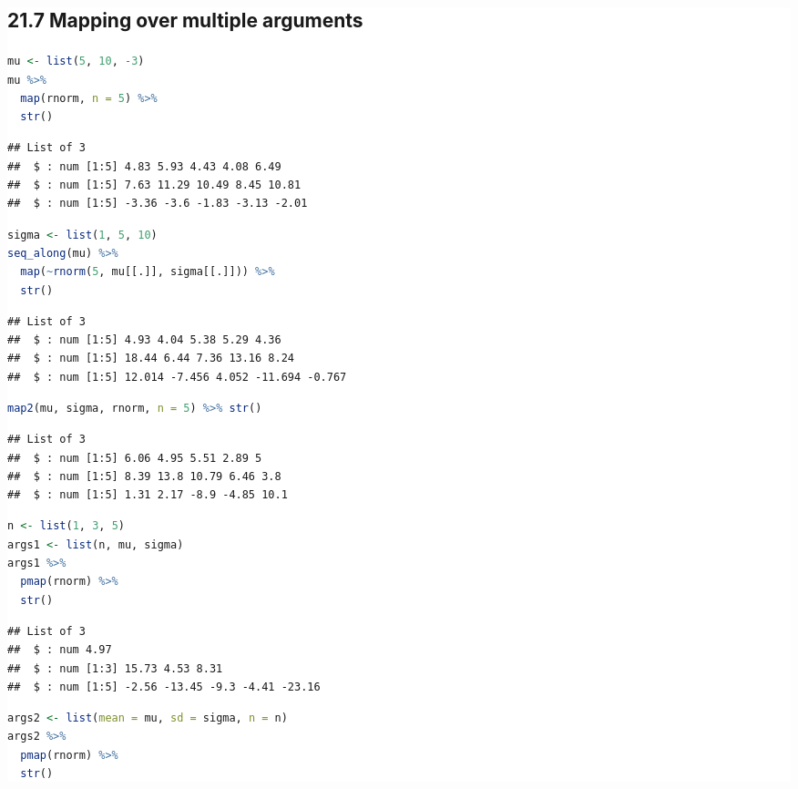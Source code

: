 ## 21.7 Mapping over multiple arguments


```r
mu <- list(5, 10, -3)
mu %>% 
  map(rnorm, n = 5) %>% 
  str()
```

```
## List of 3
##  $ : num [1:5] 4.83 5.93 4.43 4.08 6.49
##  $ : num [1:5] 7.63 11.29 10.49 8.45 10.81
##  $ : num [1:5] -3.36 -3.6 -1.83 -3.13 -2.01
```

```r
sigma <- list(1, 5, 10)
seq_along(mu) %>% 
  map(~rnorm(5, mu[[.]], sigma[[.]])) %>% 
  str()
```

```
## List of 3
##  $ : num [1:5] 4.93 4.04 5.38 5.29 4.36
##  $ : num [1:5] 18.44 6.44 7.36 13.16 8.24
##  $ : num [1:5] 12.014 -7.456 4.052 -11.694 -0.767
```

```r
map2(mu, sigma, rnorm, n = 5) %>% str()
```

```
## List of 3
##  $ : num [1:5] 6.06 4.95 5.51 2.89 5
##  $ : num [1:5] 8.39 13.8 10.79 6.46 3.8
##  $ : num [1:5] 1.31 2.17 -8.9 -4.85 10.1
```

```r
n <- list(1, 3, 5)
args1 <- list(n, mu, sigma)
args1 %>%
  pmap(rnorm) %>% 
  str()
```

```
## List of 3
##  $ : num 4.97
##  $ : num [1:3] 15.73 4.53 8.31
##  $ : num [1:5] -2.56 -13.45 -9.3 -4.41 -23.16
```

```r
args2 <- list(mean = mu, sd = sigma, n = n)
args2 %>% 
  pmap(rnorm) %>% 
  str()
```
